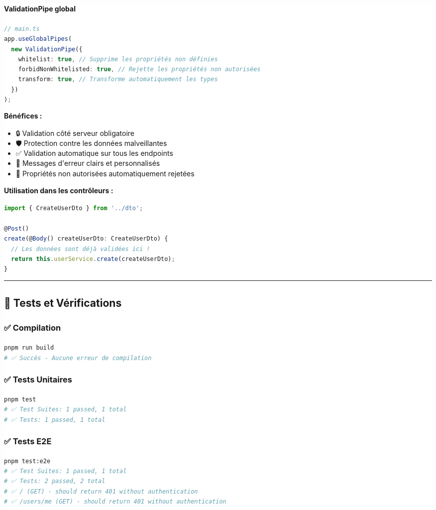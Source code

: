 #### ValidationPipe global

```typescript
// main.ts
app.useGlobalPipes(
  new ValidationPipe({
    whitelist: true, // Supprime les propriétés non définies
    forbidNonWhitelisted: true, // Rejette les propriétés non autorisées
    transform: true, // Transforme automatiquement les types
  })
);
```

**Bénéfices :**

- 🔒 Validation côté serveur obligatoire
- 🛡️ Protection contre les données malveillantes
- ✅ Validation automatique sur tous les endpoints
- 🎯 Messages d'erreur clairs et personnalisés
- 🚫 Propriétés non autorisées automatiquement rejetées

**Utilisation dans les contrôleurs :**

```typescript
import { CreateUserDto } from '../dto';

@Post()
create(@Body() createUserDto: CreateUserDto) {
  // Les données sont déjà validées ici !
  return this.userService.create(createUserDto);
}
```

---

## 🧪 Tests et Vérifications

### ✅ Compilation

```bash
pnpm run build
# ✅ Succès - Aucune erreur de compilation
```

### ✅ Tests Unitaires

```bash
pnpm test
# ✅ Test Suites: 1 passed, 1 total
# ✅ Tests: 1 passed, 1 total
```

### ✅ Tests E2E

```bash
pnpm test:e2e
# ✅ Test Suites: 1 passed, 1 total
# ✅ Tests: 2 passed, 2 total
# ✅ / (GET) - should return 401 without authentication
# ✅ /users/me (GET) - should return 401 without authentication
```
